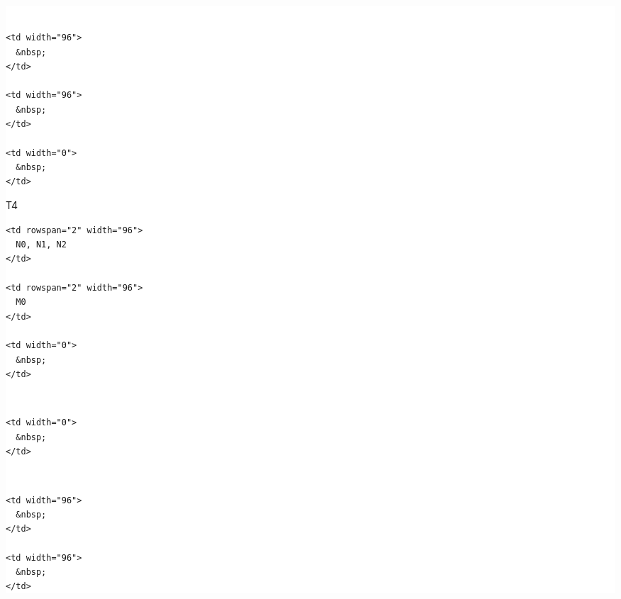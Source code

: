   <tr>
    <td width="96">
      &nbsp;
    </td>
    
    <td width="96">
      &nbsp;
    </td>
    
    <td width="96">
      &nbsp;
    </td>
    
    <td width="0">
      &nbsp;
    </td>
  </tr>
  
  <tr>
    <td rowspan="2" width="96">
      T4
    </td>
    
    <td rowspan="2" width="96">
      N0, N1, N2
    </td>
    
    <td rowspan="2" width="96">
      M0
    </td>
    
    <td width="0">
      &nbsp;
    </td>
  </tr>
  
  <tr>
    <td width="67">
      &nbsp;
    </td>
    
    <td width="0">
      &nbsp;
    </td>
  </tr>
  
  <tr>
    <td width="67">
      &nbsp;
    </td>
    
    <td width="96">
      &nbsp;
    </td>
    
    <td width="96">
      &nbsp;
    </td>
    